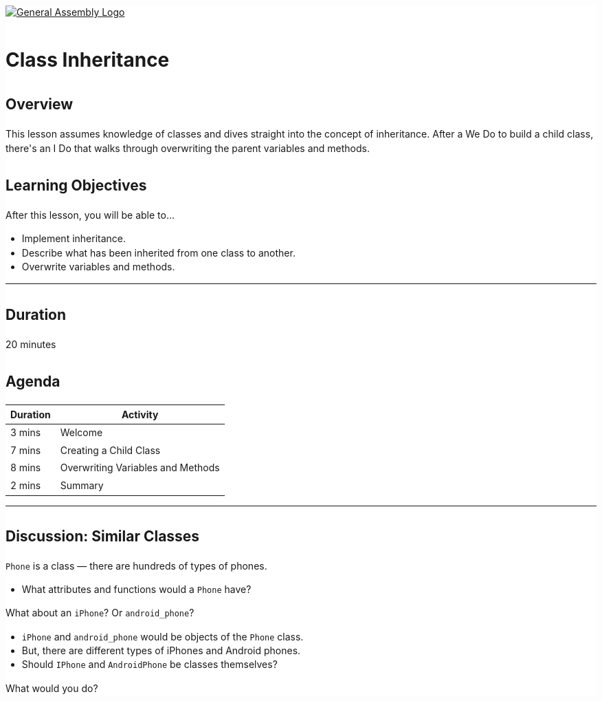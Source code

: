 [![General Assembly Logo](https://ga-dash.s3.amazonaws.com/production/assets/logo-9f88ae6c9c3871690e33280fcf557f33.png)](https://generalassemb.ly)

# Class Inheritance

## Overview

This lesson assumes knowledge of classes and dives straight into the concept of inheritance.
After a We Do to build a child class, there's an I Do that walks through overwriting the parent variables and methods.

## Learning Objectives

After this lesson, you will be able to…

- Implement inheritance.
- Describe what has been inherited from one class to another.
- Overwrite variables and methods.

---

## Duration

20 minutes

## Agenda

| Duration | Activity                          |
| -------- | --------------------------------- |
| 3 mins   | Welcome                           |
| 7 mins   | Creating a Child Class            |
| 8 mins   | Overwriting Variables and Methods |
| 2 mins   | Summary                           |

---

## Discussion: Similar Classes

`Phone` is a class — there are hundreds of types of phones.

- What attributes and functions would a `Phone` have?

What about an `iPhone`? Or `android_phone`?

- `iPhone` and `android_phone` would be objects of the `Phone` class.
- But, there are different types of iPhones and Android phones.
- Should `IPhone` and `AndroidPhone` be classes themselves?

What would you do?
